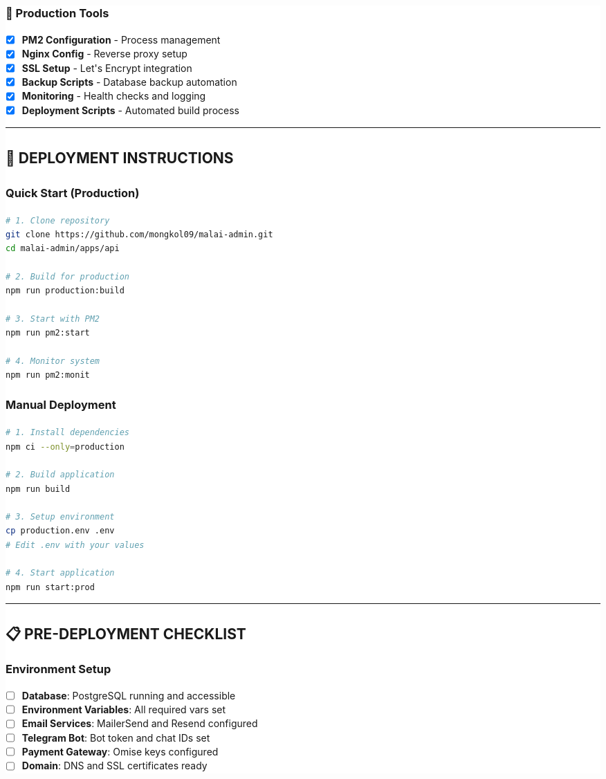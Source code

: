 ### **🔧 Production Tools**
- [x] **PM2 Configuration** - Process management
- [x] **Nginx Config** - Reverse proxy setup
- [x] **SSL Setup** - Let's Encrypt integration
- [x] **Backup Scripts** - Database backup automation
- [x] **Monitoring** - Health checks and logging
- [x] **Deployment Scripts** - Automated build process

---

## 🚀 **DEPLOYMENT INSTRUCTIONS**

### **Quick Start (Production)**
```bash
# 1. Clone repository
git clone https://github.com/mongkol09/malai-admin.git
cd malai-admin/apps/api

# 2. Build for production
npm run production:build

# 3. Start with PM2
npm run pm2:start

# 4. Monitor system
npm run pm2:monit
```

### **Manual Deployment**
```bash
# 1. Install dependencies
npm ci --only=production

# 2. Build application
npm run build

# 3. Setup environment
cp production.env .env
# Edit .env with your values

# 4. Start application
npm run start:prod
```

---

## 📋 **PRE-DEPLOYMENT CHECKLIST**

### **Environment Setup**
- [ ] **Database**: PostgreSQL running and accessible
- [ ] **Environment Variables**: All required vars set
- [ ] **Email Services**: MailerSend and Resend configured
- [ ] **Telegram Bot**: Bot token and chat IDs set
- [ ] **Payment Gateway**: Omise keys configured
- [ ] **Domain**: DNS and SSL certificates ready
